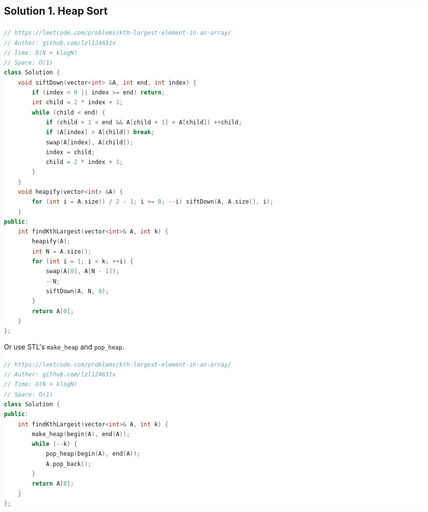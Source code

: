 ## Solution 1. Heap Sort

```cpp
// https://leetcode.com/problems/kth-largest-element-in-an-array/
// Author: github.com/lzl124631x
// Time: O(N + klogN)
// Space: O(1)
class Solution {
    void siftDown(vector<int> &A, int end, int index) {
        if (index < 0 || index >= end) return;
        int child = 2 * index + 1;
        while (child < end) {
            if (child + 1 < end && A[child + 1] > A[child]) ++child;
            if (A[index] > A[child]) break;
            swap(A[index], A[child]);
            index = child;
            child = 2 * index + 1;
        }
    }
    void heapify(vector<int> &A) {
        for (int i = A.size() / 2 - 1; i >= 0; --i) siftDown(A, A.size(), i);
    }
public:
    int findKthLargest(vector<int>& A, int k) {
        heapify(A);
        int N = A.size();
        for (int i = 1; i < k; ++i) {
            swap(A[0], A[N - 1]);
            --N;
            siftDown(A, N, 0);
        }
        return A[0];
    }
};
```

Or use STL's `make_heap` and `pop_heap`.

```cpp
// https://leetcode.com/problems/kth-largest-element-in-an-array/
// Author: github.com/lzl124631x
// Time: O(N + klogN)
// Space: O(1)
class Solution {
public:
    int findKthLargest(vector<int>& A, int k) {
        make_heap(begin(A), end(A));
        while (--k) {
            pop_heap(begin(A), end(A));
            A.pop_back();
        }
        return A[0];
    }
};
```
